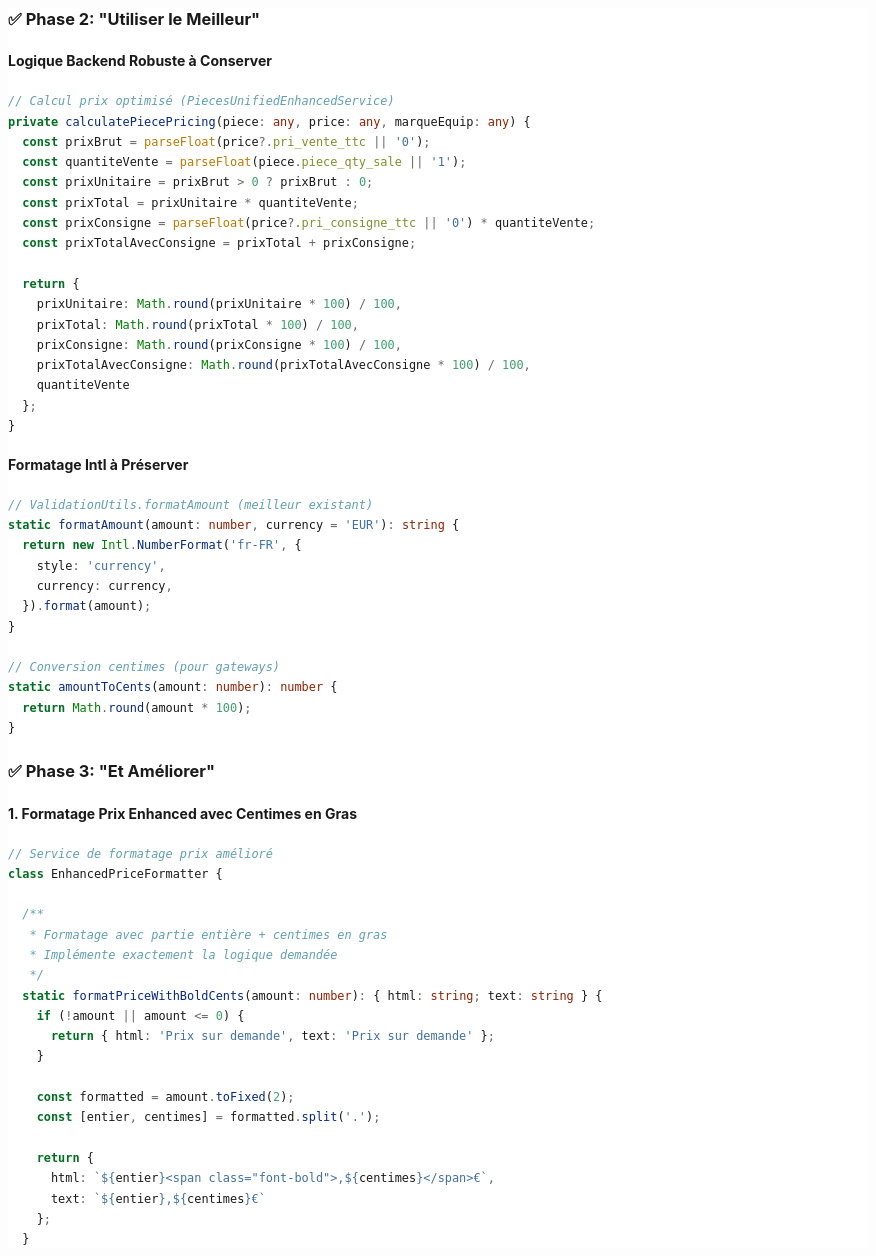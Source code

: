 ### ✅ **Phase 2: "Utiliser le Meilleur"**

#### **Logique Backend Robuste à Conserver**
```typescript
// Calcul prix optimisé (PiecesUnifiedEnhancedService)
private calculatePiecePricing(piece: any, price: any, marqueEquip: any) {
  const prixBrut = parseFloat(price?.pri_vente_ttc || '0');
  const quantiteVente = parseFloat(piece.piece_qty_sale || '1');
  const prixUnitaire = prixBrut > 0 ? prixBrut : 0;
  const prixTotal = prixUnitaire * quantiteVente;
  const prixConsigne = parseFloat(price?.pri_consigne_ttc || '0') * quantiteVente;
  const prixTotalAvecConsigne = prixTotal + prixConsigne;

  return {
    prixUnitaire: Math.round(prixUnitaire * 100) / 100,
    prixTotal: Math.round(prixTotal * 100) / 100,
    prixConsigne: Math.round(prixConsigne * 100) / 100,
    prixTotalAvecConsigne: Math.round(prixTotalAvecConsigne * 100) / 100,
    quantiteVente
  };
}
```

#### **Formatage Intl à Préserver**
```typescript
// ValidationUtils.formatAmount (meilleur existant)
static formatAmount(amount: number, currency = 'EUR'): string {
  return new Intl.NumberFormat('fr-FR', {
    style: 'currency',
    currency: currency,
  }).format(amount);
}

// Conversion centimes (pour gateways)
static amountToCents(amount: number): number {
  return Math.round(amount * 100);
}
```

### ✅ **Phase 3: "Et Améliorer"**

#### **1. Formatage Prix Enhanced avec Centimes en Gras**
```typescript
// Service de formatage prix amélioré
class EnhancedPriceFormatter {
  
  /**
   * Formatage avec partie entière + centimes en gras
   * Implémente exactement la logique demandée
   */
  static formatPriceWithBoldCents(amount: number): { html: string; text: string } {
    if (!amount || amount <= 0) {
      return { html: 'Prix sur demande', text: 'Prix sur demande' };
    }

    const formatted = amount.toFixed(2);
    const [entier, centimes] = formatted.split('.');
    
    return {
      html: `${entier}<span class="font-bold">,${centimes}</span>€`,
      text: `${entier},${centimes}€`
    };
  }

```